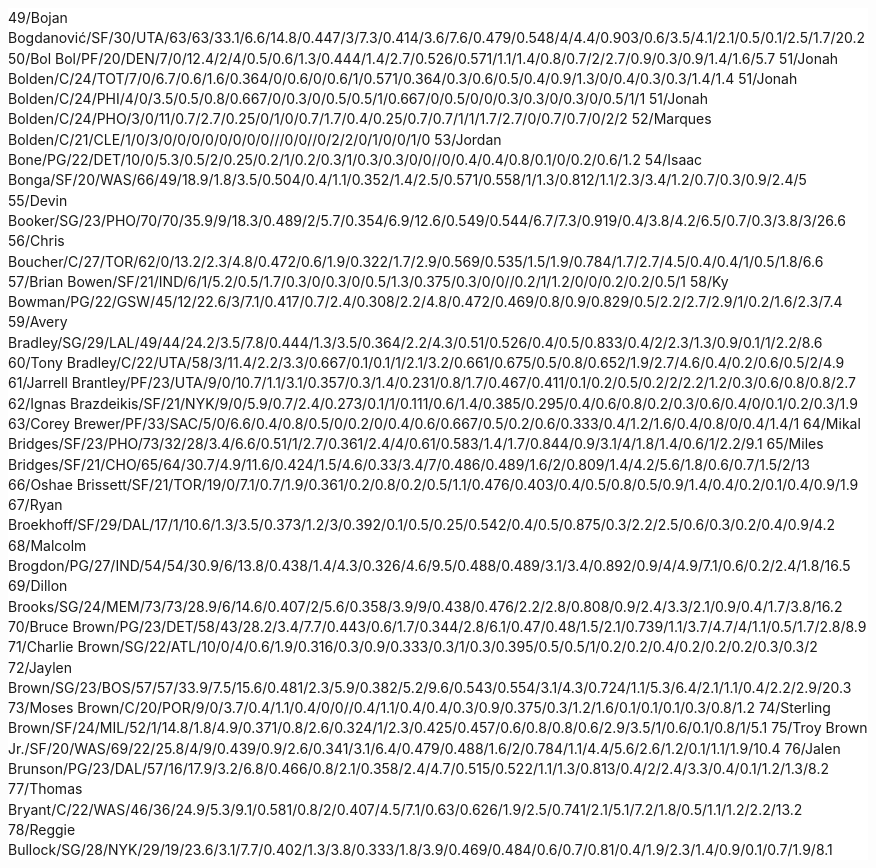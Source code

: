 49/Bojan Bogdanović/SF/30/UTA/63/63/33.1/6.6/14.8/0.447/3/7.3/0.414/3.6/7.6/0.479/0.548/4/4.4/0.903/0.6/3.5/4.1/2.1/0.5/0.1/2.5/1.7/20.2
50/Bol Bol/PF/20/DEN/7/0/12.4/2/4/0.5/0.6/1.3/0.444/1.4/2.7/0.526/0.571/1.1/1.4/0.8/0.7/2/2.7/0.9/0.3/0.9/1.4/1.6/5.7
51/Jonah Bolden/C/24/TOT/7/0/6.7/0.6/1.6/0.364/0/0.6/0/0.6/1/0.571/0.364/0.3/0.6/0.5/0.4/0.9/1.3/0/0.4/0.3/0.3/1.4/1.4
51/Jonah Bolden/C/24/PHI/4/0/3.5/0.5/0.8/0.667/0/0.3/0/0.5/0.5/1/0.667/0/0.5/0/0/0.3/0.3/0/0.3/0/0.5/1/1
51/Jonah Bolden/C/24/PHO/3/0/11/0.7/2.7/0.25/0/1/0/0.7/1.7/0.4/0.25/0.7/0.7/1/1/1.7/2.7/0/0.7/0.7/0/2/2
52/Marques Bolden/C/21/CLE/1/0/3/0/0/0/0/0/0/0/0///0/0//0/2/2/0/1/0/0/1/0
53/Jordan Bone/PG/22/DET/10/0/5.3/0.5/2/0.25/0.2/1/0.2/0.3/1/0.3/0.3/0/0//0/0.4/0.4/0.8/0.1/0/0.2/0.6/1.2
54/Isaac Bonga/SF/20/WAS/66/49/18.9/1.8/3.5/0.504/0.4/1.1/0.352/1.4/2.5/0.571/0.558/1/1.3/0.812/1.1/2.3/3.4/1.2/0.7/0.3/0.9/2.4/5
55/Devin Booker/SG/23/PHO/70/70/35.9/9/18.3/0.489/2/5.7/0.354/6.9/12.6/0.549/0.544/6.7/7.3/0.919/0.4/3.8/4.2/6.5/0.7/0.3/3.8/3/26.6
56/Chris Boucher/C/27/TOR/62/0/13.2/2.3/4.8/0.472/0.6/1.9/0.322/1.7/2.9/0.569/0.535/1.5/1.9/0.784/1.7/2.7/4.5/0.4/0.4/1/0.5/1.8/6.6
57/Brian Bowen/SF/21/IND/6/1/5.2/0.5/1.7/0.3/0/0.3/0/0.5/1.3/0.375/0.3/0/0//0.2/1/1.2/0/0/0.2/0.2/0.5/1
58/Ky Bowman/PG/22/GSW/45/12/22.6/3/7.1/0.417/0.7/2.4/0.308/2.2/4.8/0.472/0.469/0.8/0.9/0.829/0.5/2.2/2.7/2.9/1/0.2/1.6/2.3/7.4
59/Avery Bradley/SG/29/LAL/49/44/24.2/3.5/7.8/0.444/1.3/3.5/0.364/2.2/4.3/0.51/0.526/0.4/0.5/0.833/0.4/2/2.3/1.3/0.9/0.1/1/2.2/8.6
60/Tony Bradley/C/22/UTA/58/3/11.4/2.2/3.3/0.667/0.1/0.1/1/2.1/3.2/0.661/0.675/0.5/0.8/0.652/1.9/2.7/4.6/0.4/0.2/0.6/0.5/2/4.9
61/Jarrell Brantley/PF/23/UTA/9/0/10.7/1.1/3.1/0.357/0.3/1.4/0.231/0.8/1.7/0.467/0.411/0.1/0.2/0.5/0.2/2/2.2/1.2/0.3/0.6/0.8/0.8/2.7
62/Ignas Brazdeikis/SF/21/NYK/9/0/5.9/0.7/2.4/0.273/0.1/1/0.111/0.6/1.4/0.385/0.295/0.4/0.6/0.8/0.2/0.3/0.6/0.4/0/0.1/0.2/0.3/1.9
63/Corey Brewer/PF/33/SAC/5/0/6.6/0.4/0.8/0.5/0/0.2/0/0.4/0.6/0.667/0.5/0.2/0.6/0.333/0.4/1.2/1.6/0.4/0.8/0/0.4/1.4/1
64/Mikal Bridges/SF/23/PHO/73/32/28/3.4/6.6/0.51/1/2.7/0.361/2.4/4/0.61/0.583/1.4/1.7/0.844/0.9/3.1/4/1.8/1.4/0.6/1/2.2/9.1
65/Miles Bridges/SF/21/CHO/65/64/30.7/4.9/11.6/0.424/1.5/4.6/0.33/3.4/7/0.486/0.489/1.6/2/0.809/1.4/4.2/5.6/1.8/0.6/0.7/1.5/2/13
66/Oshae Brissett/SF/21/TOR/19/0/7.1/0.7/1.9/0.361/0.2/0.8/0.2/0.5/1.1/0.476/0.403/0.4/0.5/0.8/0.5/0.9/1.4/0.4/0.2/0.1/0.4/0.9/1.9
67/Ryan Broekhoff/SF/29/DAL/17/1/10.6/1.3/3.5/0.373/1.2/3/0.392/0.1/0.5/0.25/0.542/0.4/0.5/0.875/0.3/2.2/2.5/0.6/0.3/0.2/0.4/0.9/4.2
68/Malcolm Brogdon/PG/27/IND/54/54/30.9/6/13.8/0.438/1.4/4.3/0.326/4.6/9.5/0.488/0.489/3.1/3.4/0.892/0.9/4/4.9/7.1/0.6/0.2/2.4/1.8/16.5
69/Dillon Brooks/SG/24/MEM/73/73/28.9/6/14.6/0.407/2/5.6/0.358/3.9/9/0.438/0.476/2.2/2.8/0.808/0.9/2.4/3.3/2.1/0.9/0.4/1.7/3.8/16.2
70/Bruce Brown/PG/23/DET/58/43/28.2/3.4/7.7/0.443/0.6/1.7/0.344/2.8/6.1/0.47/0.48/1.5/2.1/0.739/1.1/3.7/4.7/4/1.1/0.5/1.7/2.8/8.9
71/Charlie Brown/SG/22/ATL/10/0/4/0.6/1.9/0.316/0.3/0.9/0.333/0.3/1/0.3/0.395/0.5/0.5/1/0.2/0.2/0.4/0.2/0.2/0.2/0.3/0.3/2
72/Jaylen Brown/SG/23/BOS/57/57/33.9/7.5/15.6/0.481/2.3/5.9/0.382/5.2/9.6/0.543/0.554/3.1/4.3/0.724/1.1/5.3/6.4/2.1/1.1/0.4/2.2/2.9/20.3
73/Moses Brown/C/20/POR/9/0/3.7/0.4/1.1/0.4/0/0//0.4/1.1/0.4/0.4/0.3/0.9/0.375/0.3/1.2/1.6/0.1/0.1/0.1/0.3/0.8/1.2
74/Sterling Brown/SF/24/MIL/52/1/14.8/1.8/4.9/0.371/0.8/2.6/0.324/1/2.3/0.425/0.457/0.6/0.8/0.8/0.6/2.9/3.5/1/0.6/0.1/0.8/1/5.1
75/Troy Brown Jr./SF/20/WAS/69/22/25.8/4/9/0.439/0.9/2.6/0.341/3.1/6.4/0.479/0.488/1.6/2/0.784/1.1/4.4/5.6/2.6/1.2/0.1/1.1/1.9/10.4
76/Jalen Brunson/PG/23/DAL/57/16/17.9/3.2/6.8/0.466/0.8/2.1/0.358/2.4/4.7/0.515/0.522/1.1/1.3/0.813/0.4/2/2.4/3.3/0.4/0.1/1.2/1.3/8.2
77/Thomas Bryant/C/22/WAS/46/36/24.9/5.3/9.1/0.581/0.8/2/0.407/4.5/7.1/0.63/0.626/1.9/2.5/0.741/2.1/5.1/7.2/1.8/0.5/1.1/1.2/2.2/13.2
78/Reggie Bullock/SG/28/NYK/29/19/23.6/3.1/7.7/0.402/1.3/3.8/0.333/1.8/3.9/0.469/0.484/0.6/0.7/0.81/0.4/1.9/2.3/1.4/0.9/0.1/0.7/1.9/8.1